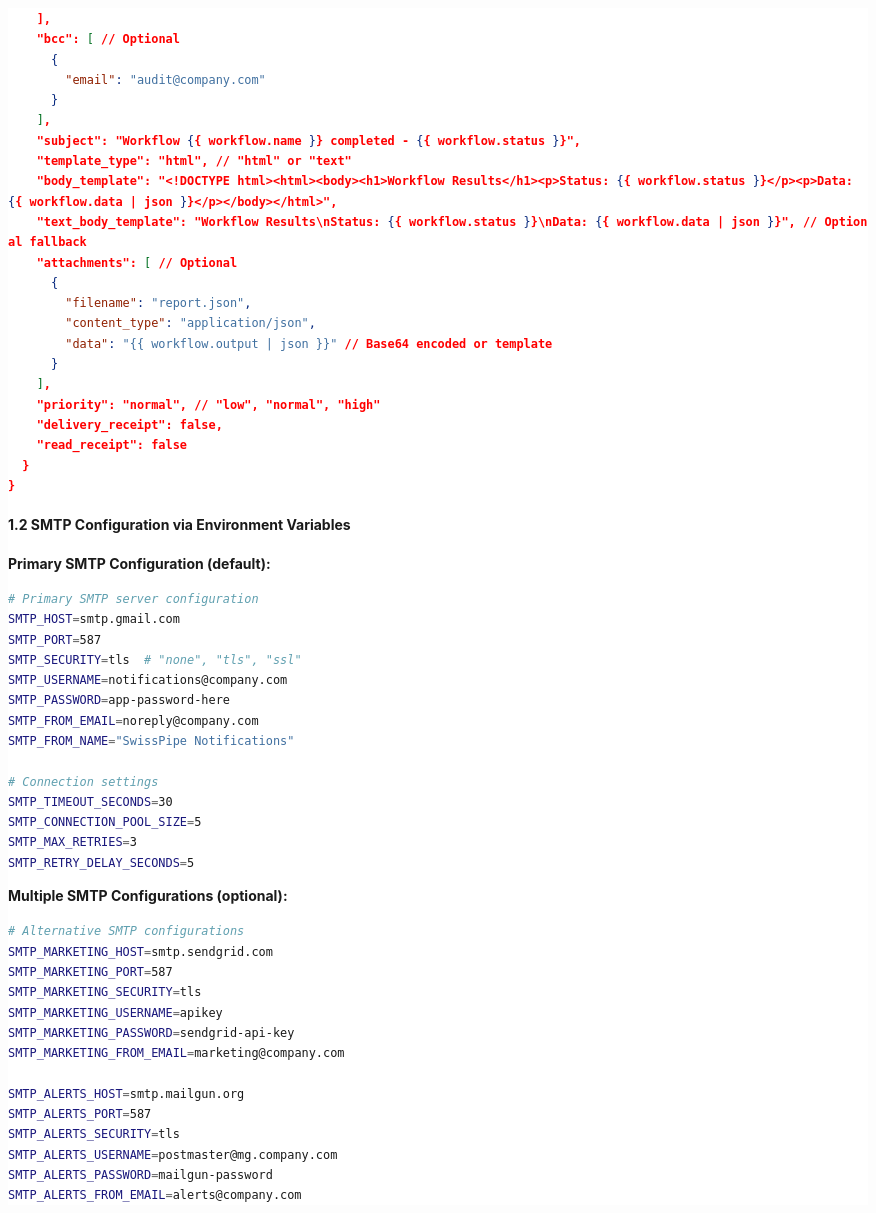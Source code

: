 ```json
    ],
    "bcc": [ // Optional
      {
        "email": "audit@company.com"
      }
    ],
    "subject": "Workflow {{ workflow.name }} completed - {{ workflow.status }}",
    "template_type": "html", // "html" or "text"
    "body_template": "<!DOCTYPE html><html><body><h1>Workflow Results</h1><p>Status: {{ workflow.status }}</p><p>Data: {{ workflow.data | json }}</p></body></html>",
    "text_body_template": "Workflow Results\nStatus: {{ workflow.status }}\nData: {{ workflow.data | json }}", // Optional fallback
    "attachments": [ // Optional
      {
        "filename": "report.json",
        "content_type": "application/json",
        "data": "{{ workflow.output | json }}" // Base64 encoded or template
      }
    ],
    "priority": "normal", // "low", "normal", "high"
    "delivery_receipt": false,
    "read_receipt": false
  }
}
```

#### 1.2 SMTP Configuration via Environment Variables

**Primary SMTP Configuration (default):**
```bash
# Primary SMTP server configuration
SMTP_HOST=smtp.gmail.com
SMTP_PORT=587
SMTP_SECURITY=tls  # "none", "tls", "ssl"
SMTP_USERNAME=notifications@company.com
SMTP_PASSWORD=app-password-here
SMTP_FROM_EMAIL=noreply@company.com
SMTP_FROM_NAME="SwissPipe Notifications"

# Connection settings
SMTP_TIMEOUT_SECONDS=30
SMTP_CONNECTION_POOL_SIZE=5
SMTP_MAX_RETRIES=3
SMTP_RETRY_DELAY_SECONDS=5
```

**Multiple SMTP Configurations (optional):**
```bash
# Alternative SMTP configurations
SMTP_MARKETING_HOST=smtp.sendgrid.com
SMTP_MARKETING_PORT=587
SMTP_MARKETING_SECURITY=tls
SMTP_MARKETING_USERNAME=apikey
SMTP_MARKETING_PASSWORD=sendgrid-api-key
SMTP_MARKETING_FROM_EMAIL=marketing@company.com

SMTP_ALERTS_HOST=smtp.mailgun.org
SMTP_ALERTS_PORT=587
SMTP_ALERTS_SECURITY=tls
SMTP_ALERTS_USERNAME=postmaster@mg.company.com
SMTP_ALERTS_PASSWORD=mailgun-password
SMTP_ALERTS_FROM_EMAIL=alerts@company.com
```
